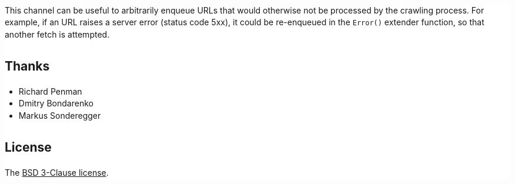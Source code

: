 This channel can be useful to arbitrarily enqueue URLs that would otherwise not be processed by the crawling process. For example, if an URL raises a server error (status code 5xx), it could be re-enqueued in the `Error()` extender function, so that another fetch is attempted.

## Thanks

* Richard Penman
* Dmitry Bondarenko
* Markus Sonderegger

## License

The [BSD 3-Clause license][bsd].

[bsd]: http://opensource.org/licenses/BSD-3-Clause
[goquery]: https://github.com/jeremiahyan/goquery
[robots]: https://github.com/temoto/robotstxt.go
[purell]: https://github.com/jeremiahyan/purell
[robprot]: http://www.robotstxt.org/robotstxt.html
[robspec]: https://developers.google.com/webmasters/control-crawl-index/docs/robots_txt
[godoc]: http://godoc.org/github.com/jeremiahyan/gocrawl
[er]: http://godoc.org/github.com/jeremiahyan/gocrawl#EndReason
[ce]: http://godoc.org/github.com/jeremiahyan/gocrawl#CrawlError
[gotalk]: http://talks.golang.org/2012/chat.slide#33
[i10]: https://github.com/jeremiahyan/gocrawl/issues/10
[i9]: https://github.com/jeremiahyan/gocrawl/issues/9
[i14]: https://github.com/jeremiahyan/gocrawl/issues/14
